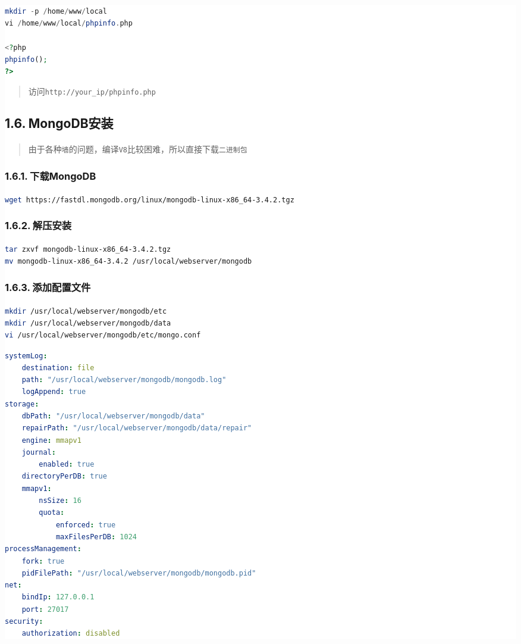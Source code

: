 
``` php
mkdir -p /home/www/local
vi /home/www/local/phpinfo.php

<?php
phpinfo();
?>
```

> 访问`http://your_ip/phpinfo.php`


## 1.6. MongoDB安装
> 由于各种`墙`的问题，编译`V8`比较困难，所以直接下载`二进制包`

### 1.6.1. 下载MongoDB

``` bash
wget https://fastdl.mongodb.org/linux/mongodb-linux-x86_64-3.4.2.tgz
```

### 1.6.2. 解压安装

``` bash
tar zxvf mongodb-linux-x86_64-3.4.2.tgz
mv mongodb-linux-x86_64-3.4.2 /usr/local/webserver/mongodb
```

### 1.6.3. 添加配置文件
``` bash
mkdir /usr/local/webserver/mongodb/etc
mkdir /usr/local/webserver/mongodb/data
vi /usr/local/webserver/mongodb/etc/mongo.conf
```

``` yaml
systemLog:
    destination: file
    path: "/usr/local/webserver/mongodb/mongodb.log"
    logAppend: true
storage:
    dbPath: "/usr/local/webserver/mongodb/data"
    repairPath: "/usr/local/webserver/mongodb/data/repair"
    engine: mmapv1
    journal: 
        enabled: true
    directoryPerDB: true
    mmapv1:
        nsSize: 16
        quota:
            enforced: true
            maxFilesPerDB: 1024
processManagement:
    fork: true
    pidFilePath: "/usr/local/webserver/mongodb/mongodb.pid"
net:
    bindIp: 127.0.0.1
    port: 27017
security:
    authorization: disabled
```

